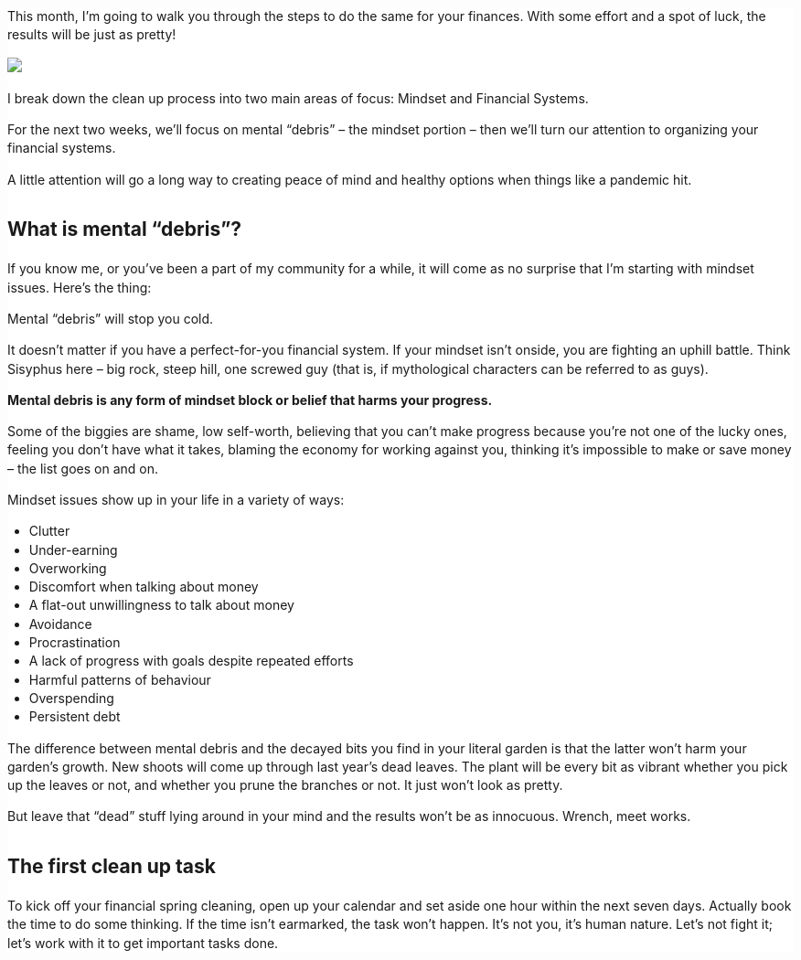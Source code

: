 This month, I’m going to walk you through the steps to do the same for your finances. With some effort and a spot of luck, the results will be just as pretty!

![](https://yourfinanciallaunchpad.com/wp-content/uploads/2020/06/spring-clean-up-shelley-pauls-6k-C7d6PVgc-unsplash.jpg)

I break down the clean up process into two main areas of focus: Mindset and Financial Systems.

For the next two weeks, we’ll focus on mental “debris” – the mindset portion – then we’ll turn our attention to organizing your financial systems.

A little attention will go a long way to creating peace of mind and healthy options when things like a pandemic hit.

## What is mental “debris”?

If you know me, or you’ve been a part of my community for a while, it will come as no surprise that I’m starting with mindset issues. Here’s the thing:

Mental “debris” will stop you cold.

It doesn’t matter if you have a perfect-for-you financial system. If your mindset isn’t onside, you are fighting an uphill battle. Think Sisyphus here – big rock, steep hill, one screwed guy (that is, if mythological characters can be referred to as guys).

**Mental debris is any form of mindset block or belief that harms your progress.**

Some of the biggies are shame, low self-worth, believing that you can’t make progress because you’re not one of the lucky ones, feeling you don’t have what it takes, blaming the economy for working against you, thinking it’s impossible to make or save money – the list goes on and on.

Mindset issues show up in your life in a variety of ways:

- Clutter
- Under-earning
- Overworking
- Discomfort when talking about money
- A flat-out unwillingness to talk about money
- Avoidance
- Procrastination
- A lack of progress with goals despite repeated efforts
- Harmful patterns of behaviour
- Overspending
- Persistent debt

The difference between mental debris and the decayed bits you find in your literal garden is that the latter won’t harm your garden’s growth. New shoots will come up through last year’s dead leaves. The plant will be every bit as vibrant whether you pick up the leaves or not, and whether you prune the branches or not. It just won’t look as pretty.

But leave that “dead” stuff lying around in your mind and the results won’t be as innocuous. Wrench, meet works.

## The first clean up task

To kick off your financial spring cleaning, open up your calendar and set aside one hour within the next seven days. Actually book the time to do some thinking. If the time isn’t earmarked, the task won’t happen. It’s not you, it’s human nature. Let’s not fight it; let’s work with it to get important tasks done.
